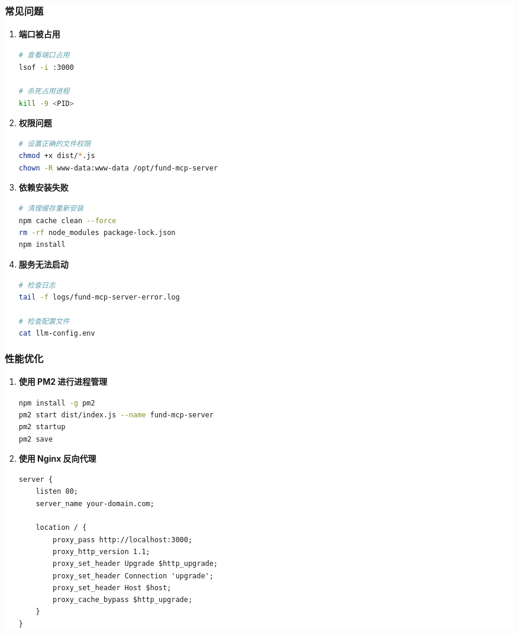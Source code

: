 ### 常见问题

1. **端口被占用**
   ```bash
   # 查看端口占用
   lsof -i :3000
   
   # 杀死占用进程
   kill -9 <PID>
   ```

2. **权限问题**
   ```bash
   # 设置正确的文件权限
   chmod +x dist/*.js
   chown -R www-data:www-data /opt/fund-mcp-server
   ```

3. **依赖安装失败**
   ```bash
   # 清理缓存重新安装
   npm cache clean --force
   rm -rf node_modules package-lock.json
   npm install
   ```

4. **服务无法启动**
   ```bash
   # 检查日志
   tail -f logs/fund-mcp-server-error.log
   
   # 检查配置文件
   cat llm-config.env
   ```

### 性能优化

1. **使用 PM2 进行进程管理**
   ```bash
   npm install -g pm2
   pm2 start dist/index.js --name fund-mcp-server
   pm2 startup
   pm2 save
   ```

2. **使用 Nginx 反向代理**
   ```nginx
   server {
       listen 80;
       server_name your-domain.com;
       
       location / {
           proxy_pass http://localhost:3000;
           proxy_http_version 1.1;
           proxy_set_header Upgrade $http_upgrade;
           proxy_set_header Connection 'upgrade';
           proxy_set_header Host $host;
           proxy_cache_bypass $http_upgrade;
       }
   }
   ```
